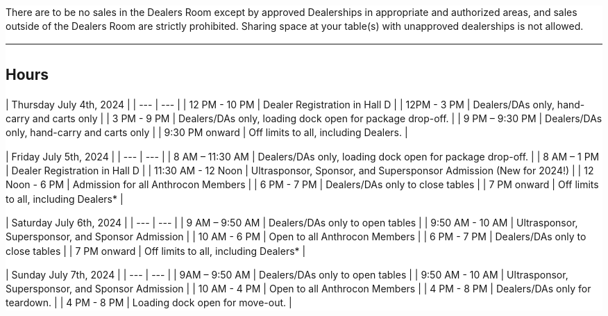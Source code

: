 There are to be no sales in the Dealers Room except by approved Dealerships in appropriate and authorized areas, and sales outside of the Dealers Room are strictly prohibited. Sharing space at your table(s) with unapproved dealerships is not allowed.

***

## Hours

| Thursday July 4th, 2024 |
| --- | --- |
| 12 PM - 10 PM | Dealer Registration in Hall D |
| 12PM - 3 PM | Dealers/DAs only, hand-carry and carts only |
| 3 PM - 9 PM | Dealers/DAs only, loading dock open for package drop-off. |
| 9 PM – 9:30 PM | Dealers/DAs only, hand-carry and carts only |
| 9:30 PM onward | Off limits to all, including Dealers. |

| Friday July 5th, 2024 |
| --- | --- |
| 8 AM – 11:30 AM | Dealers/DAs only, loading dock open for package drop-off. |
| 8 AM – 1 PM | Dealer Registration in Hall D |
| 11:30 AM - 12 Noon | Ultrasponsor, Sponsor, and Supersponsor Admission (New for 2024!) |
| 12 Noon - 6 PM | Admission for all Anthrocon Members |
| 6 PM - 7 PM | Dealers/DAs only to close tables |
| 7 PM onward | Off limits to all, including Dealers\* |

| Saturday July 6th, 2024 |
| --- | --- |
| 9 AM – 9:50 AM | Dealers/DAs only to open tables |
| 9:50 AM - 10 AM | Ultrasponsor, Supersponsor, and Sponsor Admission |
| 10 AM - 6 PM | Open to all Anthrocon Members |
| 6 PM - 7 PM | Dealers/DAs only to close tables |
| 7 PM onward | Off limits to all, including Dealers\* |

| Sunday July 7th, 2024 |
| --- | --- |
| 9AM – 9:50 AM | Dealers/DAs only to open tables |
| 9:50 AM - 10 AM | Ultrasponsor, Supersponsor, and Sponsor Admission |
| 10 AM - 4 PM | Open to all Anthrocon Members |
| 4 PM - 8 PM | Dealers/DAs only for teardown. |
| 4 PM - 8 PM | Loading dock open for move-out. |
